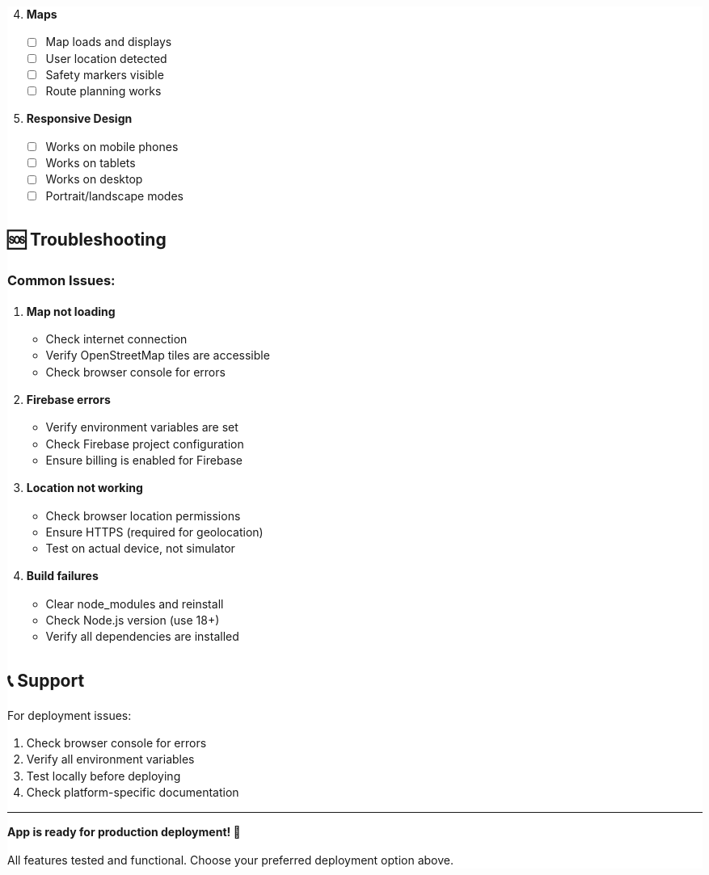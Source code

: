4. **Maps**

   - [ ] Map loads and displays
   - [ ] User location detected
   - [ ] Safety markers visible
   - [ ] Route planning works

5. **Responsive Design**
   - [ ] Works on mobile phones
   - [ ] Works on tablets
   - [ ] Works on desktop
   - [ ] Portrait/landscape modes

## 🆘 Troubleshooting

### Common Issues:

1. **Map not loading**

   - Check internet connection
   - Verify OpenStreetMap tiles are accessible
   - Check browser console for errors

2. **Firebase errors**

   - Verify environment variables are set
   - Check Firebase project configuration
   - Ensure billing is enabled for Firebase

3. **Location not working**

   - Check browser location permissions
   - Ensure HTTPS (required for geolocation)
   - Test on actual device, not simulator

4. **Build failures**
   - Clear node_modules and reinstall
   - Check Node.js version (use 18+)
   - Verify all dependencies are installed

## 📞 Support

For deployment issues:

1. Check browser console for errors
2. Verify all environment variables
3. Test locally before deploying
4. Check platform-specific documentation

---

**App is ready for production deployment! 🚀**

All features tested and functional. Choose your preferred deployment option above.
